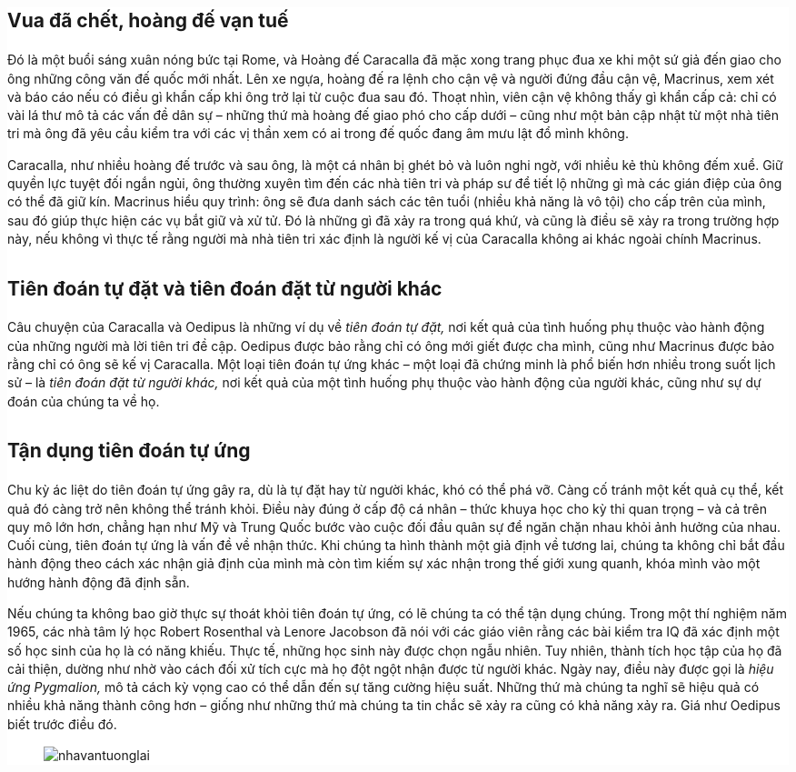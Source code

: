 ## Vua đã chết, hoàng đế vạn tuế

Đó là một buổi sáng xuân nóng bức tại Rome, và Hoàng đế Caracalla đã mặc xong trang phục đua xe khi một sứ giả đến giao cho ông những công văn đế quốc mới nhất. Lên xe ngựa, hoàng đế ra lệnh cho cận vệ và người đứng đầu cận vệ, Macrinus, xem xét và báo cáo nếu có điều gì khẩn cấp khi ông trở lại từ cuộc đua sau đó. Thoạt nhìn, viên cận vệ không thấy gì khẩn cấp cả: chỉ có vài lá thư mô tả các vấn đề dân sự – những thứ mà hoàng đế giao phó cho cấp dưới – cũng như một bản cập nhật từ một nhà tiên tri mà ông đã yêu cầu kiểm tra với các vị thần xem có ai trong đế quốc đang âm mưu lật đổ mình không.

Caracalla, như nhiều hoàng đế trước và sau ông, là một cá nhân bị ghét bỏ và luôn nghi ngờ, với nhiều kẻ thù không đếm xuể. Giữ quyền lực tuyệt đối ngắn ngủi, ông thường xuyên tìm đến các nhà tiên tri và pháp sư để tiết lộ những gì mà các gián điệp của ông có thể đã giữ kín. Macrinus hiểu quy trình: ông sẽ đưa danh sách các tên tuổi (nhiều khả năng là vô tội) cho cấp trên của mình, sau đó giúp thực hiện các vụ bắt giữ và xử tử. Đó là những gì đã xảy ra trong quá khứ, và cũng là điều sẽ xảy ra trong trường hợp này, nếu không vì thực tế rằng người mà nhà tiên tri xác định là người kế vị của Caracalla không ai khác ngoài chính Macrinus.

## Tiên đoán tự đặt và tiên đoán đặt từ người khác

Câu chuyện của Caracalla và Oedipus là những ví dụ về _tiên đoán tự đặt,_ nơi kết quả của tình huống phụ thuộc vào hành động của những người mà lời tiên tri đề cập. Oedipus được bảo rằng chỉ có ông mới giết được cha mình, cũng như Macrinus được bảo rằng chỉ có ông sẽ kế vị Caracalla. Một loại tiên đoán tự ứng khác – một loại đã chứng minh là phổ biến hơn nhiều trong suốt lịch sử – là _tiên đoán đặt từ người khác,_ nơi kết quả của một tình huống phụ thuộc vào hành động của người khác, cũng như sự dự đoán của chúng ta về họ.

## Tận dụng tiên đoán tự ứng

Chu kỳ ác liệt do tiên đoán tự ứng gây ra, dù là tự đặt hay từ người khác, khó có thể phá vỡ. Càng cố tránh một kết quả cụ thể, kết quả đó càng trở nên không thể tránh khỏi. Điều này đúng ở cấp độ cá nhân – thức khuya học cho kỳ thi quan trọng – và cả trên quy mô lớn hơn, chẳng hạn như Mỹ và Trung Quốc bước vào cuộc đối đầu quân sự để ngăn chặn nhau khỏi ảnh hưởng của nhau. Cuối cùng, tiên đoán tự ứng là vấn đề về nhận thức. Khi chúng ta hình thành một giả định về tương lai, chúng ta không chỉ bắt đầu hành động theo cách xác nhận giả định của mình mà còn tìm kiếm sự xác nhận trong thế giới xung quanh, khóa mình vào một hướng hành động đã định sẵn.

Nếu chúng ta không bao giờ thực sự thoát khỏi tiên đoán tự ứng, có lẽ chúng ta có thể tận dụng chúng. Trong một thí nghiệm năm 1965, các nhà tâm lý học Robert Rosenthal và Lenore Jacobson đã nói với các giáo viên rằng các bài kiểm tra IQ đã xác định một số học sinh của họ là có năng khiếu. Thực tế, những học sinh này được chọn ngẫu nhiên. Tuy nhiên, thành tích học tập của họ đã cải thiện, dường như nhờ vào cách đối xử tích cực mà họ đột ngột nhận được từ người khác. Ngày nay, điều này được gọi là _hiệu ứng Pygmalion,_ mô tả cách kỳ vọng cao có thể dẫn đến sự tăng cường hiệu suất. Những thứ mà chúng ta nghĩ sẽ hiệu quả có nhiều khả năng thành công hơn – giống như những thứ mà chúng ta tin chắc sẽ xảy ra cũng có khả năng xảy ra. Giá như Oedipus biết trước điều đó.

<figure><img src="https://banmaixanh.vercel.app/image/cover/001-112.jpg" alt="nhavantuonglai" title="nhavantuonglai" height=100% width=100%><figcaption><p></p></figcaption></figure>